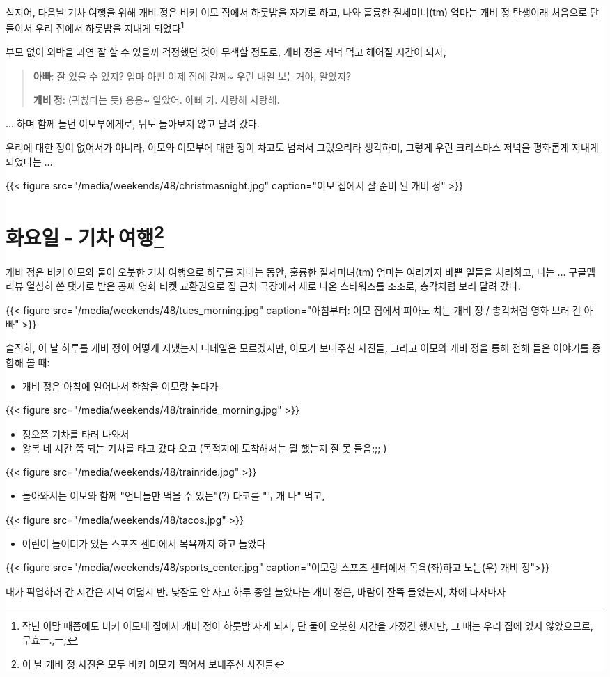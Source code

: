 심지어, 다음날 기차 여행을 위해 개비 정은 비키 이모 집에서 하룻밤을 자기로
하고, 나와 훌륭한 절세미녀(tm) 엄마는 개비 정 탄생이래 처음으로 단 둘이서 우리
집에서 하룻밤을 지내게 되었다[^1]

[^1]: 작년 이맘 때쯤에도 비키 이모네 집에서 개비 정이 하룻밤 자게 되서, 단 둘이 오붓한 시간을 가졌긴 했지만, 그 때는 우리 집에 있지 않았으므로, 무효ㅡ.,ㅡ;

부모 없이 외박을 과연 잘 할 수 있을까 걱정했던 것이 무색할 정도로, 개비 정은 
저녁 먹고 헤어질 시간이 되자, 

> **아빠**: 잘 있을 수 있지? 엄마 아빤 이제 집에 갈께~ 우린 내일 보는거야,
> 알았지?
>
> **개비 정**: (귀찮다는 듯) 응응~ 알았어. 아빠 가. 사랑해 사랑해. 

… 하며 함께 놀던 이모부에게로, 뒤도 돌아보지 않고 달려 갔다.

우리에 대한 정이 없어서가 아니라, 이모와 이모부에 대한 정이 차고도 넘쳐서
그랬으리라 생각하며, 그렇게 우린 크리스마스 저녁을 평화롭게 지내게 되었다는 … 

{{< figure
  src="/media/weekends/48/christmasnight.jpg"
  caption="이모 집에서 잘 준비 된 개비 정" >}}

# 화요일 - 기차 여행[^2]

[^2]: 이 날 개비 정 사진은 모두 비키 이모가 찍어서 보내주신 사진들

개비 정은 비키 이모와 둘이 오붓한 기차 여행으로 하루를 지내는 동안, 
훌륭한 절세미녀(tm) 엄마는 여러가지 바쁜 일들을 처리하고, 나는 … 구글맵 리뷰
열심히 쓴 댓가로 받은 공짜 영화 티켓 교환권으로 집 근처 극장에서 새로 나온
스타워즈를 조조로, 총각처럼 보러 달려 갔다. 

{{< figure
  src="/media/weekends/48/tues_morning.jpg"
  caption="아침부터: 이모 집에서 피아노 치는 개비 정 / 총각처럼 영화 보러 간 아빠" >}}

솔직히, 이 날 하루를 개비 정이 어떻게 지냈는지 디테일은 모르겠지만, 
이모가 보내주신 사진들, 그리고 이모와 개비 정을 통해 전해 들은 이야기를 종합해 볼 때:

- 개비 정은 아침에 일어나서 한참을 이모랑 놀다가

{{< figure src="/media/weekends/48/trainride_morning.jpg" >}}

- 정오쯤 기차를 타러 나와서
- 왕복 네 시간 쯤 되는 기차를 타고 갔다 오고 
(목적지에 도착해서는 뭘 했는지 잘 못 들음;;; )

{{< figure src="/media/weekends/48/trainride.jpg" >}}

- 돌아와서는 이모와 함께 "언니들만 먹을 수 있는"(?) 타코를 "두개 나" 먹고,

{{< figure src="/media/weekends/48/tacos.jpg" >}}

- 어린이 놀이터가 있는 스포츠 센터에서 목욕까지 하고 놀았다

{{< figure src="/media/weekends/48/sports_center.jpg" 
    caption="이모랑 스포츠 센터에서 목욕(좌)하고 노는(우) 개비 정">}}

내가 픽업하러 간 시간은 저녁 여덟시 반. 낮잠도 안 자고 하루 종일 놀았다는 개비
정은, 바람이 잔뜩 들었는지, 차에 타자마자


[^3]: 특별한거 아니고, 그냥 남자인 친구. 여자여자한 개비 정은 남자인 친구가 몇 없어서 … 
[^4]: 갑툭튀 영어 단어는 정말 싫은데, 도무지 한글로 같은 표현이 뭔질 모르겠다;;; 아시는 분 연락 부탁드립니다.
[^5]: 주말 보다는 개비 정 학교 가는 주중이 편하지, 암.